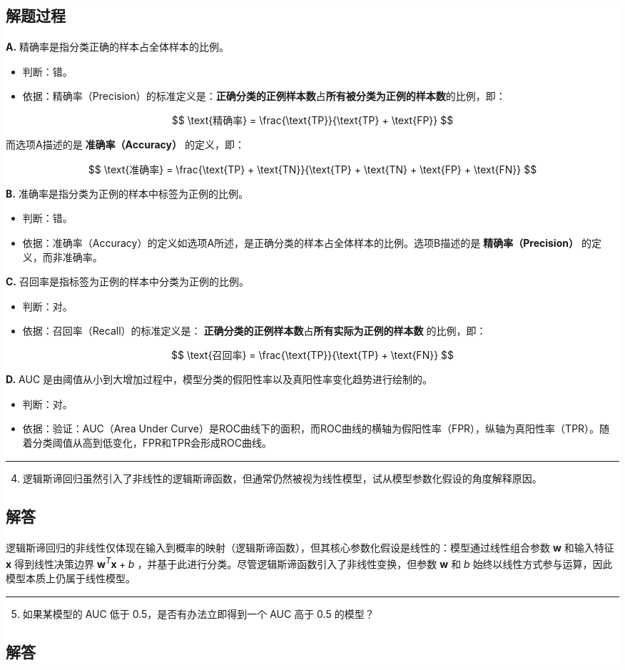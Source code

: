 ## 解题过程

**A.** 精确率是指分类正确的样本占全体样本的比例。

- 判断：错。

- 依据：精确率（Precision）的标准定义是：**正确分类的正例样本数**占**所有被分类为正例的样本数**的比例，即：

$$
\text{精确率} = \frac{\text{TP}}{\text{TP} + \text{FP}}
$$

  而选项A描述的是 **准确率（Accuracy）** 的定义，即：

$$
\text{准确率} = \frac{\text{TP} + \text{TN}}{\text{TP} + \text{TN} + \text{FP} + \text{FN}}
$$

**B.** 准确率是指分类为正例的样本中标签为正例的比例。

- 判断：错。

- 依据：准确率（Accuracy）的定义如选项A所述，是正确分类的样本占全体样本的比例。选项B描述的是 **精确率（Precision）** 的定义，而非准确率。

**C.** 召回率是指标签为正例的样本中分类为正例的比例。

- 判断：对。

- 依据：召回率（Recall）的标准定义是： **正确分类的正例样本数**占**所有实际为正例的样本数** 的比例，即：

$$
\text{召回率} = \frac{\text{TP}}{\text{TP} + \text{FN}}
$$

**D.** AUC 是由阈值从小到大增加过程中，模型分类的假阳性率以及真阳性率变化趋势进行绘制的。

- 判断：对。

- 依据：验证：AUC（Area Under Curve）是ROC曲线下的面积，而ROC曲线的横轴为假阳性率（FPR），纵轴为真阳性率（TPR）。随着分类阈值从高到低变化，FPR和TPR会形成ROC曲线。

___

4. 逻辑斯谛回归虽然引入了非线性的逻辑斯谛函数，但通常仍然被视为线性模型，试从模型参数化假设的角度解释原因。

## 解答

逻辑斯谛回归的非线性仅体现在输入到概率的映射（逻辑斯谛函数），但其核心参数化假设是线性的：模型通过线性组合参数 $\mathbf{w}$ 和输入特征 $\mathbf{x}$ 得到线性决策边界 $\mathbf{w}^T \mathbf{x} + b$ ，并基于此进行分类。尽管逻辑斯谛函数引入了非线性变换，但参数 $\mathbf{w}$ 和 $b$ 始终以线性方式参与运算，因此模型本质上仍属于线性模型。


___

5. 如果某模型的 AUC 低于 0.5，是否有办法立即得到一个 AUC 高于 0.5 的模型？


## 解答

